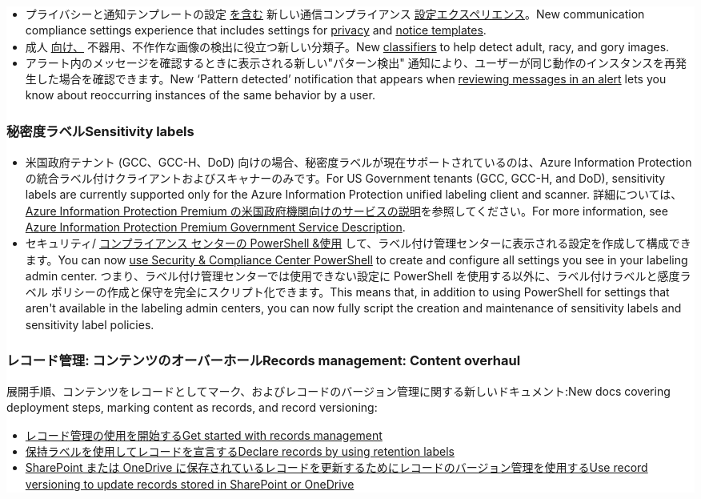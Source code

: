 - <span data-ttu-id="8387a-241">プライバシーと通知テンプレートの設定 [を含む](communication-compliance-feature-reference.md#privacy-preview) 新しい通信コンプライアンス [設定エクスペリエンス](communication-compliance-feature-reference.md#notice-templates)。</span><span class="sxs-lookup"><span data-stu-id="8387a-241">New communication compliance settings experience that includes settings for [privacy](communication-compliance-feature-reference.md#privacy-preview) and [notice templates](communication-compliance-feature-reference.md#notice-templates).</span></span>
- <span data-ttu-id="8387a-242">成人 [向け、](communication-compliance-feature-reference.md#classifiers) 不器用、不作作な画像の検出に役立つ新しい分類子。</span><span class="sxs-lookup"><span data-stu-id="8387a-242">New [classifiers](communication-compliance-feature-reference.md#classifiers) to help detect adult, racy, and gory images.</span></span>
- <span data-ttu-id="8387a-243">アラート内のメッセージを確認するときに表示される新しい[](communication-compliance-investigate-remediate.md#step-2-examine-the-message-details)"パターン検出" 通知により、ユーザーが同じ動作のインスタンスを再発生した場合を確認できます。</span><span class="sxs-lookup"><span data-stu-id="8387a-243">New ‘Pattern detected’ notification that appears when [reviewing messages in an alert](communication-compliance-investigate-remediate.md#step-2-examine-the-message-details) lets you know about reoccurring instances of the same behavior by a user.</span></span>

### <a name="sensitivity-labels"></a><span data-ttu-id="8387a-244">秘密度ラベル</span><span class="sxs-lookup"><span data-stu-id="8387a-244">Sensitivity labels</span></span>

- <span data-ttu-id="8387a-245">米国政府テナント (GCC、GCC-H、DoD) 向けの場合、秘密度ラベルが現在サポートされているのは、Azure Information Protection の統合ラベル付けクライアントおよびスキャナーのみです。</span><span class="sxs-lookup"><span data-stu-id="8387a-245">For US Government tenants (GCC, GCC-H, and DoD), sensitivity labels are currently supported only for the Azure Information Protection unified labeling client and scanner.</span></span> <span data-ttu-id="8387a-246">詳細については、[Azure Information Protection Premium の米国政府機関向けのサービスの説明](https://docs.microsoft.com/enterprise-mobility-security/solutions/ems-aip-premium-govt-service-description)を参照してください。</span><span class="sxs-lookup"><span data-stu-id="8387a-246">For more information, see [Azure Information Protection Premium Government Service Description](https://docs.microsoft.com/enterprise-mobility-security/solutions/ems-aip-premium-govt-service-description).</span></span>
- <span data-ttu-id="8387a-247">セキュリティ/ [コンプライアンス センターの PowerShell &使用](create-sensitivity-labels.md#use-powershell-for-sensitivity-labels-and-their-policies) して、ラベル付け管理センターに表示される設定を作成して構成できます。</span><span class="sxs-lookup"><span data-stu-id="8387a-247">You can now [use Security & Compliance Center PowerShell](create-sensitivity-labels.md#use-powershell-for-sensitivity-labels-and-their-policies) to create and configure all settings you see in your labeling admin center.</span></span> <span data-ttu-id="8387a-248">つまり、ラベル付け管理センターでは使用できない設定に PowerShell を使用する以外に、ラベル付けラベルと感度ラベル ポリシーの作成と保守を完全にスクリプト化できます。</span><span class="sxs-lookup"><span data-stu-id="8387a-248">This means that, in addition to using PowerShell for settings that aren't available in the labeling admin centers, you can now fully script the creation and maintenance of sensitivity labels and sensitivity label policies.</span></span>

### <a name="records-management-content-overhaul"></a><span data-ttu-id="8387a-249">レコード管理: コンテンツのオーバーホール</span><span class="sxs-lookup"><span data-stu-id="8387a-249">Records management: Content overhaul</span></span>

<span data-ttu-id="8387a-250">展開手順、コンテンツをレコードとしてマーク、およびレコードのバージョン管理に関する新しいドキュメント:</span><span class="sxs-lookup"><span data-stu-id="8387a-250">New docs covering deployment steps, marking content as records, and record versioning:</span></span>

- [<span data-ttu-id="8387a-251">レコード管理の使用を開始する</span><span class="sxs-lookup"><span data-stu-id="8387a-251">Get started with records management</span></span>](get-started-with-records-management.md)
- [<span data-ttu-id="8387a-252">保持ラベルを使用してレコードを宣言する</span><span class="sxs-lookup"><span data-stu-id="8387a-252">Declare records by using retention labels</span></span>](declare-records.md)
- [<span data-ttu-id="8387a-253">SharePoint または OneDrive に保存されているレコードを更新するためにレコードのバージョン管理を使用する</span><span class="sxs-lookup"><span data-stu-id="8387a-253">Use record versioning to update records stored in SharePoint or OneDrive</span></span>](record-versioning.md)
